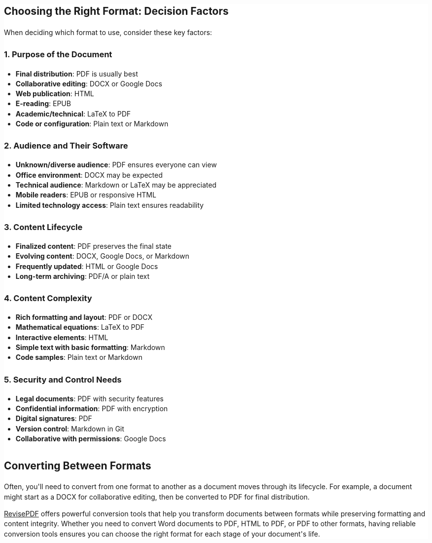 ## Choosing the Right Format: Decision Factors

When deciding which format to use, consider these key factors:

### 1. Purpose of the Document

- **Final distribution**: PDF is usually best
- **Collaborative editing**: DOCX or Google Docs
- **Web publication**: HTML
- **E-reading**: EPUB
- **Academic/technical**: LaTeX to PDF
- **Code or configuration**: Plain text or Markdown

### 2. Audience and Their Software

- **Unknown/diverse audience**: PDF ensures everyone can view
- **Office environment**: DOCX may be expected
- **Technical audience**: Markdown or LaTeX may be appreciated
- **Mobile readers**: EPUB or responsive HTML
- **Limited technology access**: Plain text ensures readability

### 3. Content Lifecycle

- **Finalized content**: PDF preserves the final state
- **Evolving content**: DOCX, Google Docs, or Markdown
- **Frequently updated**: HTML or Google Docs
- **Long-term archiving**: PDF/A or plain text

### 4. Content Complexity

- **Rich formatting and layout**: PDF or DOCX
- **Mathematical equations**: LaTeX to PDF
- **Interactive elements**: HTML
- **Simple text with basic formatting**: Markdown
- **Code samples**: Plain text or Markdown

### 5. Security and Control Needs

- **Legal documents**: PDF with security features
- **Confidential information**: PDF with encryption
- **Digital signatures**: PDF
- **Version control**: Markdown in Git
- **Collaborative with permissions**: Google Docs

## Converting Between Formats

Often, you'll need to convert from one format to another as a document moves through its lifecycle. For example, a document might start as a DOCX for collaborative editing, then be converted to PDF for final distribution.

[RevisePDF](https://www.revisepdf.com) offers powerful conversion tools that help you transform documents between formats while preserving formatting and content integrity. Whether you need to convert Word documents to PDF, HTML to PDF, or PDF to other formats, having reliable conversion tools ensures you can choose the right format for each stage of your document's life.

